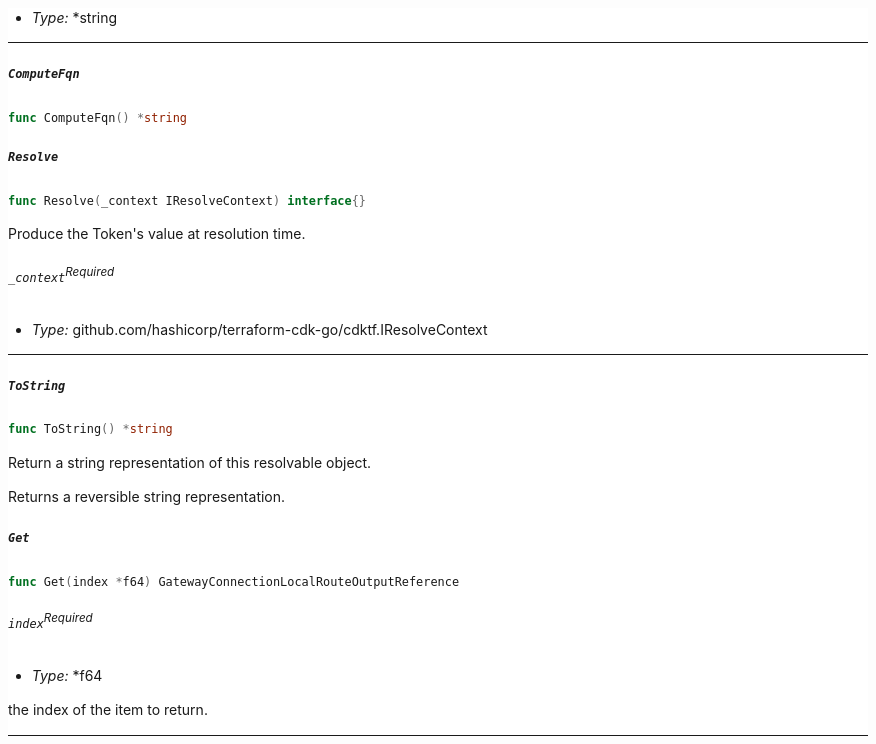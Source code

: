 - *Type:* *string

---

##### `ComputeFqn` <a name="ComputeFqn" id="@cdktf/provider-upcloud.gatewayConnection.GatewayConnectionLocalRouteList.computeFqn"></a>

```go
func ComputeFqn() *string
```

##### `Resolve` <a name="Resolve" id="@cdktf/provider-upcloud.gatewayConnection.GatewayConnectionLocalRouteList.resolve"></a>

```go
func Resolve(_context IResolveContext) interface{}
```

Produce the Token's value at resolution time.

###### `_context`<sup>Required</sup> <a name="_context" id="@cdktf/provider-upcloud.gatewayConnection.GatewayConnectionLocalRouteList.resolve.parameter._context"></a>

- *Type:* github.com/hashicorp/terraform-cdk-go/cdktf.IResolveContext

---

##### `ToString` <a name="ToString" id="@cdktf/provider-upcloud.gatewayConnection.GatewayConnectionLocalRouteList.toString"></a>

```go
func ToString() *string
```

Return a string representation of this resolvable object.

Returns a reversible string representation.

##### `Get` <a name="Get" id="@cdktf/provider-upcloud.gatewayConnection.GatewayConnectionLocalRouteList.get"></a>

```go
func Get(index *f64) GatewayConnectionLocalRouteOutputReference
```

###### `index`<sup>Required</sup> <a name="index" id="@cdktf/provider-upcloud.gatewayConnection.GatewayConnectionLocalRouteList.get.parameter.index"></a>

- *Type:* *f64

the index of the item to return.

---
